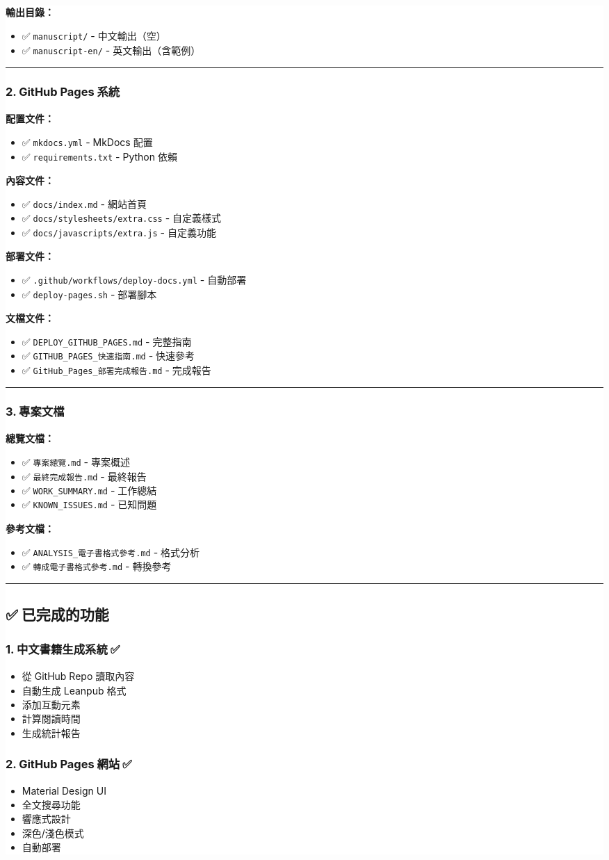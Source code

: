 
**輸出目錄：**
- ✅ `manuscript/` - 中文輸出（空）
- ✅ `manuscript-en/` - 英文輸出（含範例）

---

### 2. GitHub Pages 系統

**配置文件：**
- ✅ `mkdocs.yml` - MkDocs 配置
- ✅ `requirements.txt` - Python 依賴

**內容文件：**
- ✅ `docs/index.md` - 網站首頁
- ✅ `docs/stylesheets/extra.css` - 自定義樣式
- ✅ `docs/javascripts/extra.js` - 自定義功能

**部署文件：**
- ✅ `.github/workflows/deploy-docs.yml` - 自動部署
- ✅ `deploy-pages.sh` - 部署腳本

**文檔文件：**
- ✅ `DEPLOY_GITHUB_PAGES.md` - 完整指南
- ✅ `GITHUB_PAGES_快速指南.md` - 快速參考
- ✅ `GitHub_Pages_部署完成報告.md` - 完成報告

---

### 3. 專案文檔

**總覽文檔：**
- ✅ `專案總覽.md` - 專案概述
- ✅ `最終完成報告.md` - 最終報告
- ✅ `WORK_SUMMARY.md` - 工作總結
- ✅ `KNOWN_ISSUES.md` - 已知問題

**參考文檔：**
- ✅ `ANALYSIS_電子書格式參考.md` - 格式分析
- ✅ `轉成電子書格式參考.md` - 轉換參考

---

## ✅ 已完成的功能

### 1. 中文書籍生成系統 ✅
- 從 GitHub Repo 讀取內容
- 自動生成 Leanpub 格式
- 添加互動元素
- 計算閱讀時間
- 生成統計報告

### 2. GitHub Pages 網站 ✅
- Material Design UI
- 全文搜尋功能
- 響應式設計
- 深色/淺色模式
- 自動部署
